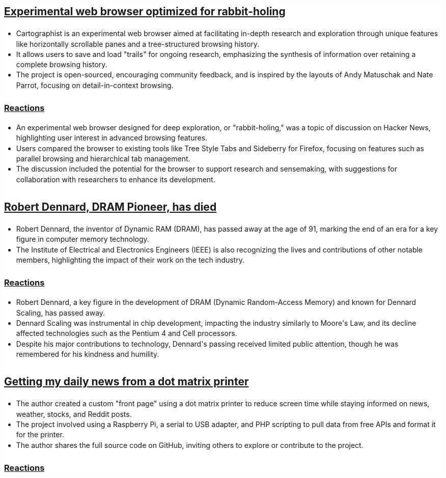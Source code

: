 ## [Experimental web browser optimized for rabbit-holing](https://szymonkaliski.com/projects/cartographist/)

- Cartographist is an experimental web browser aimed at facilitating in-depth research and exploration through unique features like horizontally scrollable panes and a tree-structured browsing history.
- It allows users to save and load "trails" for ongoing research, emphasizing the synthesis of information over retaining a complete browsing history.
- The project is open-sourced, encouraging community feedback, and is inspired by the layouts of Andy Matuschak and Nate Parrot, focusing on detail-in-context browsing.

### [Reactions](https://news.ycombinator.com/item?id=41738502)

- An experimental web browser designed for deep exploration, or "rabbit-holing," was a topic of discussion on Hacker News, highlighting user interest in advanced browsing features.
- Users compared the browser to existing tools like Tree Style Tabs and Sideberry for Firefox, focusing on features such as parallel browsing and hierarchical tab management.
- The discussion included the potential for the browser to support research and sensemaking, with suggestions for collaboration with researchers to enhance its development.

## [Robert Dennard, DRAM Pioneer, has died](https://spectrum.ieee.org/in-memoriam-oct-2024)

- Robert Dennard, the inventor of Dynamic RAM (DRAM), has passed away at the age of 91, marking the end of an era for a key figure in computer memory technology.
- The Institute of Electrical and Electronics Engineers (IEEE) is also recognizing the lives and contributions of other notable members, highlighting the impact of their work on the tech industry.

### [Reactions](https://news.ycombinator.com/item?id=41735544)

- Robert Dennard, a key figure in the development of DRAM (Dynamic Random-Access Memory) and known for Dennard Scaling, has passed away.
- Dennard Scaling was instrumental in chip development, impacting the industry similarly to Moore's Law, and its decline affected technologies such as the Pentium 4 and Cell processors.
- Despite his major contributions to technology, Dennard's passing received limited public attention, though he was remembered for his kindness and humility.

## [Getting my daily news from a dot matrix printer](https://aschmelyun.com/blog/getting-my-daily-news-from-a-dot-matrix-printer/)

- The author created a custom "front page" using a dot matrix printer to reduce screen time while staying informed on news, weather, stocks, and Reddit posts.
- The project involved using a Raspberry Pi, a serial to USB adapter, and PHP scripting to pull data from free APIs and format it for the printer.
- The author shares the full source code on GitHub, inviting others to explore or contribute to the project.

### [Reactions](https://news.ycombinator.com/item?id=41742210)

